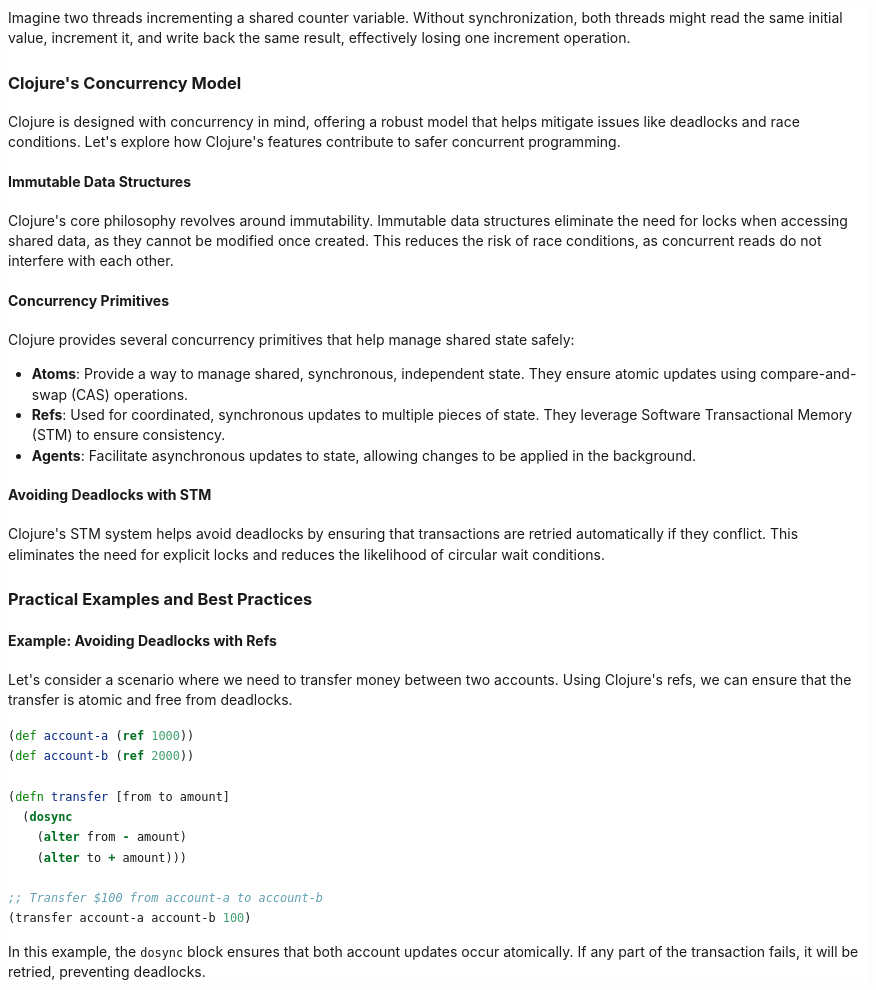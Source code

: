 Imagine two threads incrementing a shared counter variable. Without synchronization, both threads might read the same initial value, increment it, and write back the same result, effectively losing one increment operation.

### Clojure's Concurrency Model

Clojure is designed with concurrency in mind, offering a robust model that helps mitigate issues like deadlocks and race conditions. Let's explore how Clojure's features contribute to safer concurrent programming.

#### Immutable Data Structures

Clojure's core philosophy revolves around immutability. Immutable data structures eliminate the need for locks when accessing shared data, as they cannot be modified once created. This reduces the risk of race conditions, as concurrent reads do not interfere with each other.

#### Concurrency Primitives

Clojure provides several concurrency primitives that help manage shared state safely:

- **Atoms**: Provide a way to manage shared, synchronous, independent state. They ensure atomic updates using compare-and-swap (CAS) operations.
- **Refs**: Used for coordinated, synchronous updates to multiple pieces of state. They leverage Software Transactional Memory (STM) to ensure consistency.
- **Agents**: Facilitate asynchronous updates to state, allowing changes to be applied in the background.

#### Avoiding Deadlocks with STM

Clojure's STM system helps avoid deadlocks by ensuring that transactions are retried automatically if they conflict. This eliminates the need for explicit locks and reduces the likelihood of circular wait conditions.

### Practical Examples and Best Practices

#### Example: Avoiding Deadlocks with Refs

Let's consider a scenario where we need to transfer money between two accounts. Using Clojure's refs, we can ensure that the transfer is atomic and free from deadlocks.

```clojure
(def account-a (ref 1000))
(def account-b (ref 2000))

(defn transfer [from to amount]
  (dosync
    (alter from - amount)
    (alter to + amount)))

;; Transfer $100 from account-a to account-b
(transfer account-a account-b 100)
```

In this example, the `dosync` block ensures that both account updates occur atomically. If any part of the transaction fails, it will be retried, preventing deadlocks.
